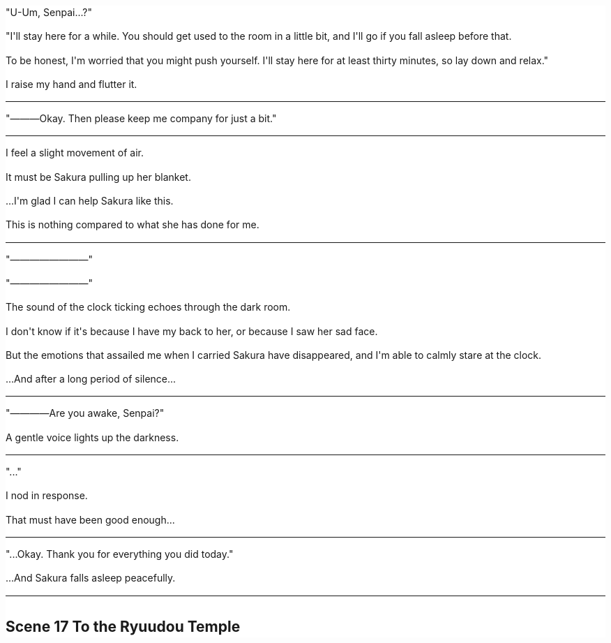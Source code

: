   
"U-Um, Senpai...?"  
  
"I'll stay here for a while. You should get used to the room in a little bit, and I'll go if you fall asleep before that.  
  
To be honest, I'm worried that you might push yourself. I'll stay here for at least thirty minutes, so lay down and relax."  
  
I raise my hand and flutter it.  
  
---  
  
"―――Okay. Then please keep me company for just a bit."  
  
---  
  
I feel a slight movement of air.  
  
It must be Sakura pulling up her blanket.  
  
...I'm glad I can help Sakura like this.  
  
This is nothing compared to what she has done for me.  
  
---  
  
"――――――――"  
  
"――――――――"  
  
The sound of the clock ticking echoes through the dark room.  
  
I don't know if it's because I have my back to her, or because I saw her sad face.  
  
But the emotions that assailed me when I carried Sakura have disappeared, and I'm able to calmly stare at the clock.  
  
...And after a long period of silence...  
  
---  
  
"――――Are you awake, Senpai?"  
  
A gentle voice lights up the darkness.  
  
---  
  
"..."  
  
I nod in response.  
  
That must have been good enough...  
  
---  
  
"...Okay. Thank you for everything you did today."  
  
...And Sakura falls asleep peacefully.  
  
---  
  
  
## Scene 17 To the Ryuudou Temple  
  
